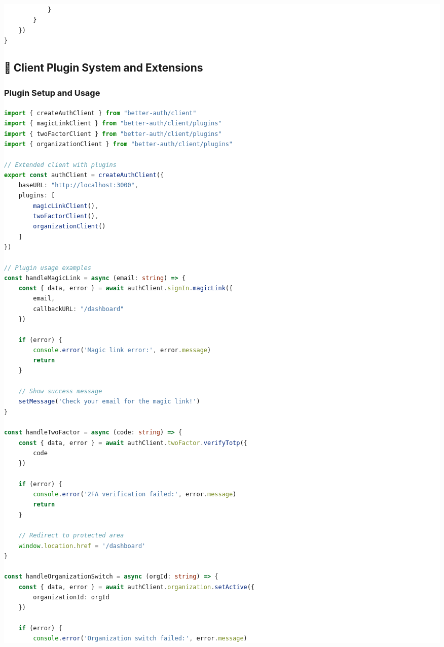 ```typescript
            }
        }
    })
}
```

## 🔌 Client Plugin System and Extensions

### Plugin Setup and Usage
```typescript
import { createAuthClient } from "better-auth/client"
import { magicLinkClient } from "better-auth/client/plugins"
import { twoFactorClient } from "better-auth/client/plugins"
import { organizationClient } from "better-auth/client/plugins"

// Extended client with plugins
export const authClient = createAuthClient({
    baseURL: "http://localhost:3000",
    plugins: [
        magicLinkClient(),
        twoFactorClient(),
        organizationClient()
    ]
})

// Plugin usage examples
const handleMagicLink = async (email: string) => {
    const { data, error } = await authClient.signIn.magicLink({
        email,
        callbackURL: "/dashboard"
    })
    
    if (error) {
        console.error('Magic link error:', error.message)
        return
    }
    
    // Show success message
    setMessage('Check your email for the magic link!')
}

const handleTwoFactor = async (code: string) => {
    const { data, error } = await authClient.twoFactor.verifyTotp({
        code
    })
    
    if (error) {
        console.error('2FA verification failed:', error.message)
        return
    }
    
    // Redirect to protected area
    window.location.href = '/dashboard'
}

const handleOrganizationSwitch = async (orgId: string) => {
    const { data, error } = await authClient.organization.setActive({
        organizationId: orgId
    })
    
    if (error) {
        console.error('Organization switch failed:', error.message)
```